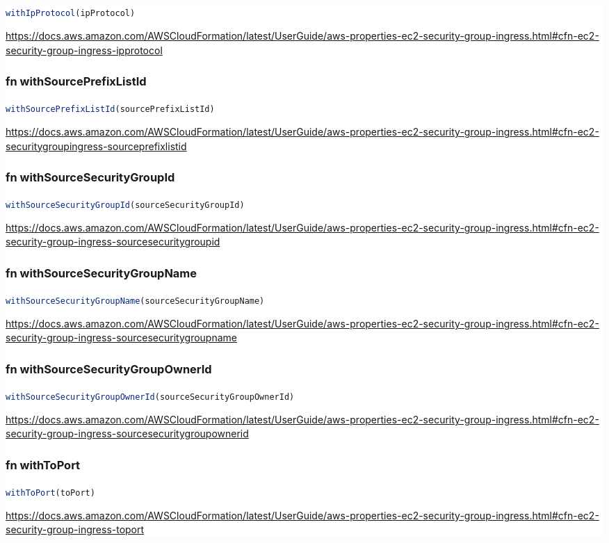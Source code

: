 ```ts
withIpProtocol(ipProtocol)
```

https://docs.aws.amazon.com/AWSCloudFormation/latest/UserGuide/aws-properties-ec2-security-group-ingress.html#cfn-ec2-security-group-ingress-ipprotocol

### fn withSourcePrefixListId

```ts
withSourcePrefixListId(sourcePrefixListId)
```

https://docs.aws.amazon.com/AWSCloudFormation/latest/UserGuide/aws-properties-ec2-security-group-ingress.html#cfn-ec2-securitygroupingress-sourceprefixlistid

### fn withSourceSecurityGroupId

```ts
withSourceSecurityGroupId(sourceSecurityGroupId)
```

https://docs.aws.amazon.com/AWSCloudFormation/latest/UserGuide/aws-properties-ec2-security-group-ingress.html#cfn-ec2-security-group-ingress-sourcesecuritygroupid

### fn withSourceSecurityGroupName

```ts
withSourceSecurityGroupName(sourceSecurityGroupName)
```

https://docs.aws.amazon.com/AWSCloudFormation/latest/UserGuide/aws-properties-ec2-security-group-ingress.html#cfn-ec2-security-group-ingress-sourcesecuritygroupname

### fn withSourceSecurityGroupOwnerId

```ts
withSourceSecurityGroupOwnerId(sourceSecurityGroupOwnerId)
```

https://docs.aws.amazon.com/AWSCloudFormation/latest/UserGuide/aws-properties-ec2-security-group-ingress.html#cfn-ec2-security-group-ingress-sourcesecuritygroupownerid

### fn withToPort

```ts
withToPort(toPort)
```

https://docs.aws.amazon.com/AWSCloudFormation/latest/UserGuide/aws-properties-ec2-security-group-ingress.html#cfn-ec2-security-group-ingress-toport